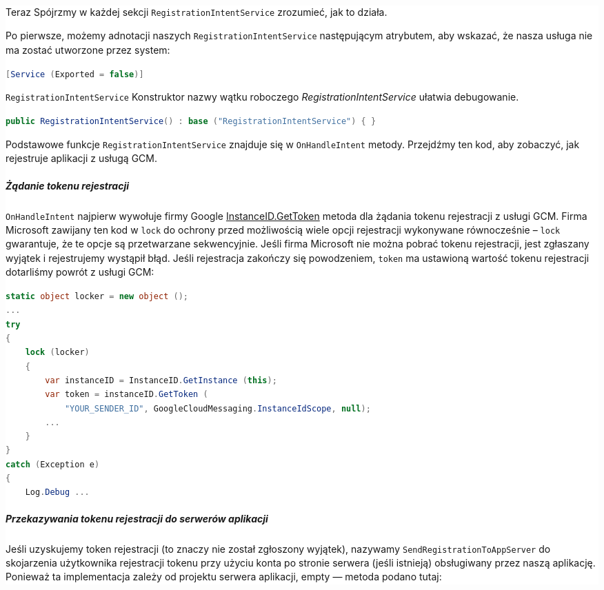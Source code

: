 Teraz Spójrzmy w każdej sekcji `RegistrationIntentService` zrozumieć, jak to działa. 

Po pierwsze, możemy adnotacji naszych `RegistrationIntentService` następującym atrybutem, aby wskazać, że nasza usługa nie ma zostać utworzone przez system: 

```csharp
[Service (Exported = false)]
```

`RegistrationIntentService` Konstruktor nazwy wątku roboczego *RegistrationIntentService* ułatwia debugowanie. 

```csharp
public RegistrationIntentService() : base ("RegistrationIntentService") { }
```

Podstawowe funkcje `RegistrationIntentService` znajduje się w `OnHandleIntent` metody. Przejdźmy ten kod, aby zobaczyć, jak rejestruje aplikacji z usługą GCM.


##### <a name="request-a-registration-token"></a>Żądanie tokenu rejestracji

`OnHandleIntent` najpierw wywołuje firmy Google [InstanceID.GetToken](https://developers.google.com/android/reference/com/google/android/gms/iid/InstanceID.html#getToken&#40;java.lang.String,%20java.lang.String&#41;) metoda dla żądania tokenu rejestracji z usługi GCM. Firma Microsoft zawijany ten kod w `lock` do ochrony przed możliwością wiele opcji rejestracji wykonywane równocześnie &ndash; `lock` gwarantuje, że te opcje są przetwarzane sekwencyjnie. Jeśli firma Microsoft nie można pobrać tokenu rejestracji, jest zgłaszany wyjątek i rejestrujemy wystąpił błąd. Jeśli rejestracja zakończy się powodzeniem, `token` ma ustawioną wartość tokenu rejestracji dotarliśmy powrót z usługi GCM: 

```csharp
static object locker = new object ();
...
try
{
    lock (locker)
    {
        var instanceID = InstanceID.GetInstance (this);
        var token = instanceID.GetToken (
            "YOUR_SENDER_ID", GoogleCloudMessaging.InstanceIdScope, null);
        ...
    }
}
catch (Exception e)
{
    Log.Debug ...
```

##### <a name="forward-the-registration-token-to-the-app-server"></a>Przekazywania tokenu rejestracji do serwerów aplikacji

Jeśli uzyskujemy token rejestracji (to znaczy nie został zgłoszony wyjątek), nazywamy `SendRegistrationToAppServer` do skojarzenia użytkownika rejestracji tokenu przy użyciu konta po stronie serwera (jeśli istnieją) obsługiwany przez naszą aplikację. Ponieważ ta implementacja zależy od projektu serwera aplikacji, empty — metoda podano tutaj: 
